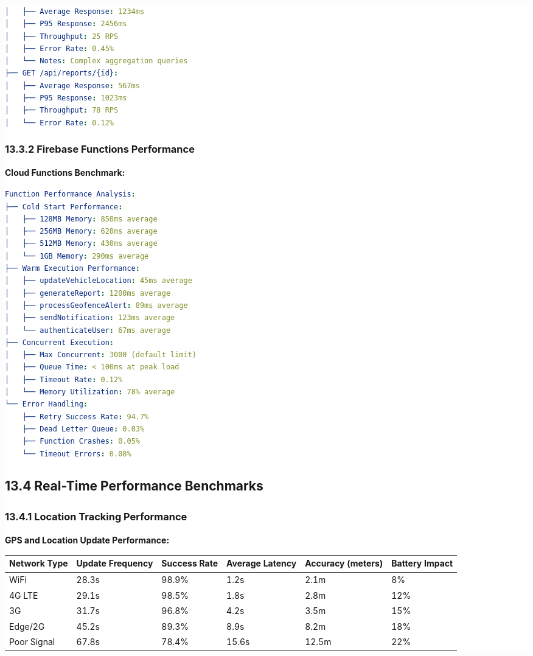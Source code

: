 ```yaml
│   ├── Average Response: 1234ms
│   ├── P95 Response: 2456ms
│   ├── Throughput: 25 RPS
│   ├── Error Rate: 0.45%
│   └── Notes: Complex aggregation queries
├── GET /api/reports/{id}:
│   ├── Average Response: 567ms
│   ├── P95 Response: 1023ms
│   ├── Throughput: 78 RPS
│   └── Error Rate: 0.12%
```

### 13.3.2 Firebase Functions Performance

**Cloud Functions Benchmark:**

```yaml
Function Performance Analysis:
├── Cold Start Performance:
│   ├── 128MB Memory: 850ms average
│   ├── 256MB Memory: 620ms average
│   ├── 512MB Memory: 430ms average
│   └── 1GB Memory: 290ms average
├── Warm Execution Performance:
│   ├── updateVehicleLocation: 45ms average
│   ├── generateReport: 1200ms average
│   ├── processGeofenceAlert: 89ms average
│   ├── sendNotification: 123ms average
│   └── authenticateUser: 67ms average
├── Concurrent Execution:
│   ├── Max Concurrent: 3000 (default limit)
│   ├── Queue Time: < 100ms at peak load
│   ├── Timeout Rate: 0.12%
│   └── Memory Utilization: 78% average
└── Error Handling:
    ├── Retry Success Rate: 94.7%
    ├── Dead Letter Queue: 0.03%
    ├── Function Crashes: 0.05%
    └── Timeout Errors: 0.08%
```

## 13.4 Real-Time Performance Benchmarks

### 13.4.1 Location Tracking Performance

**GPS and Location Update Performance:**

| Network Type | Update Frequency | Success Rate | Average Latency | Accuracy (meters) | Battery Impact |
|--------------|------------------|--------------|-----------------|-------------------|----------------|
| WiFi | 28.3s | 98.9% | 1.2s | 2.1m | 8% |
| 4G LTE | 29.1s | 98.5% | 1.8s | 2.8m | 12% |
| 3G | 31.7s | 96.8% | 4.2s | 3.5m | 15% |
| Edge/2G | 45.2s | 89.3% | 8.9s | 8.2m | 18% |
| Poor Signal | 67.8s | 78.4% | 15.6s | 12.5m | 22% |
